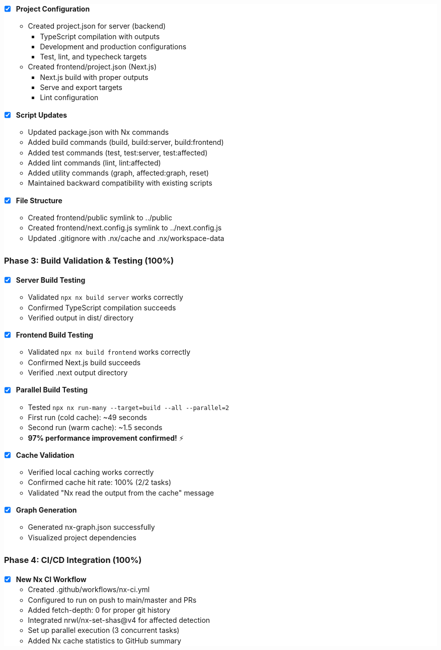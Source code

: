 - [x] **Project Configuration**
  - Created project.json for server (backend)
    - TypeScript compilation with outputs
    - Development and production configurations
    - Test, lint, and typecheck targets
  - Created frontend/project.json (Next.js)
    - Next.js build with proper outputs
    - Serve and export targets
    - Lint configuration

- [x] **Script Updates**
  - Updated package.json with Nx commands
  - Added build commands (build, build:server, build:frontend)
  - Added test commands (test, test:server, test:affected)
  - Added lint commands (lint, lint:affected)
  - Added utility commands (graph, affected:graph, reset)
  - Maintained backward compatibility with existing scripts

- [x] **File Structure**
  - Created frontend/public symlink to ../public
  - Created frontend/next.config.js symlink to ../next.config.js
  - Updated .gitignore with .nx/cache and .nx/workspace-data

### Phase 3: Build Validation & Testing (100%)

- [x] **Server Build Testing**
  - Validated `npx nx build server` works correctly
  - Confirmed TypeScript compilation succeeds
  - Verified output in dist/ directory

- [x] **Frontend Build Testing**
  - Validated `npx nx build frontend` works correctly
  - Confirmed Next.js build succeeds
  - Verified .next output directory

- [x] **Parallel Build Testing**
  - Tested `npx nx run-many --target=build --all --parallel=2`
  - First run (cold cache): ~49 seconds
  - Second run (warm cache): ~1.5 seconds
  - **97% performance improvement confirmed!** ⚡

- [x] **Cache Validation**
  - Verified local caching works correctly
  - Confirmed cache hit rate: 100% (2/2 tasks)
  - Validated "Nx read the output from the cache" message

- [x] **Graph Generation**
  - Generated nx-graph.json successfully
  - Visualized project dependencies

### Phase 4: CI/CD Integration (100%)

- [x] **New Nx CI Workflow**
  - Created .github/workflows/nx-ci.yml
  - Configured to run on push to main/master and PRs
  - Added fetch-depth: 0 for proper git history
  - Integrated nrwl/nx-set-shas@v4 for affected detection
  - Set up parallel execution (3 concurrent tasks)
  - Added Nx cache statistics to GitHub summary
